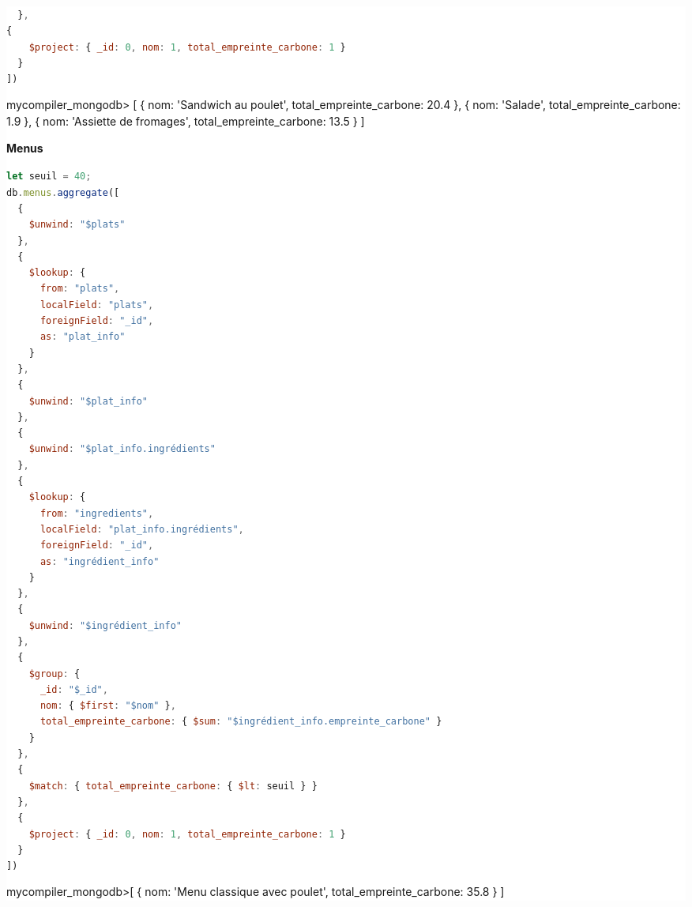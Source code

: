 ```javascript
  },
{
    $project: { _id: 0, nom: 1, total_empreinte_carbone: 1 }
  }
])
```
mycompiler_mongodb> [
{ nom: 'Sandwich au poulet', total_empreinte_carbone: 20.4 },
  { nom: 'Salade', total_empreinte_carbone: 1.9 },
  { nom: 'Assiette de fromages', total_empreinte_carbone: 13.5 }
]

**Menus**
```javascript
let seuil = 40;
db.menus.aggregate([
  {
    $unwind: "$plats"
  },
  {
    $lookup: {
      from: "plats",
      localField: "plats",
      foreignField: "_id",
      as: "plat_info"
    }
  },
  {
    $unwind: "$plat_info"
  },
  {
    $unwind: "$plat_info.ingrédients"
  },
  {
    $lookup: {
      from: "ingredients",
      localField: "plat_info.ingrédients",
      foreignField: "_id",
      as: "ingrédient_info"
    }
  },
  {
    $unwind: "$ingrédient_info"
  },
  {
    $group: {
      _id: "$_id",
      nom: { $first: "$nom" },
      total_empreinte_carbone: { $sum: "$ingrédient_info.empreinte_carbone" }
    }
  },
  {
    $match: { total_empreinte_carbone: { $lt: seuil } }
  },
  {
    $project: { _id: 0, nom: 1, total_empreinte_carbone: 1 }
  }
])
```
mycompiler_mongodb>[
{ nom: 'Menu classique avec poulet', total_empreinte_carbone: 35.8 }
]
